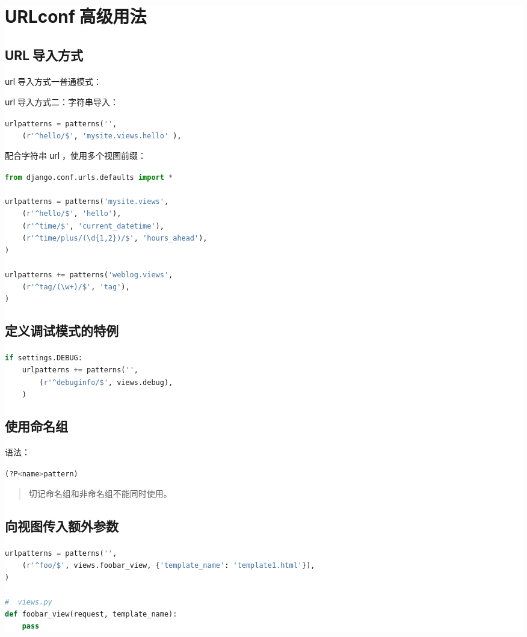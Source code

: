 
# URLconf 高级用法

## URL 导入方式

url 导入方式一普通模式：

url 导入方式二：字符串导入：

```python
urlpatterns = patterns('',
    (r'^hello/$', 'mysite.views.hello' ),
```

配合字符串 url ，使用多个视图前缀：

```python
from django.conf.urls.defaults import *

urlpatterns = patterns('mysite.views',
    (r'^hello/$', 'hello'),
    (r'^time/$', 'current_datetime'),
    (r'^time/plus/(\d{1,2})/$', 'hours_ahead'),
)

urlpatterns += patterns('weblog.views',
    (r'^tag/(\w+)/$', 'tag'),
)
```
## 定义调试模式的特例

```python
if settings.DEBUG:
    urlpatterns += patterns('',
        (r'^debuginfo/$', views.debug),
    )
```
## 使用命名组

语法：
```python
(?P<name>pattern)
```

>切记命名组和非命名组不能同时使用。

## 向视图传入额外参数

```python
urlpatterns = patterns('',
    (r'^foo/$', views.foobar_view, {'template_name': 'template1.html'}),
)

#  views.py
def foobar_view(request, template_name):
    pass

```
